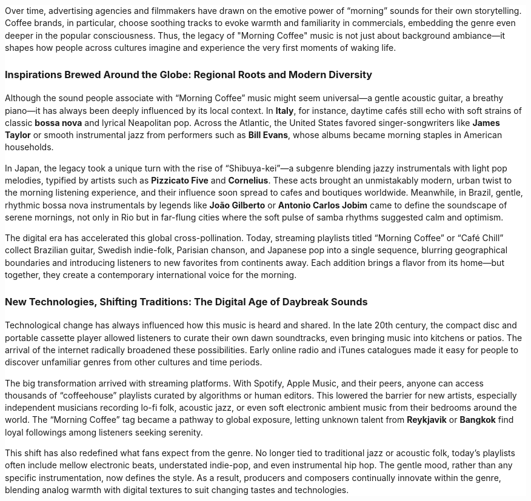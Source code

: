 Over time, advertising agencies and filmmakers have drawn on the emotive power of “morning” sounds
for their own storytelling. Coffee brands, in particular, choose soothing tracks to evoke warmth and
familiarity in commercials, embedding the genre even deeper in the popular consciousness. Thus, the
legacy of "Morning Coffee" music is not just about background ambiance—it shapes how people across
cultures imagine and experience the very first moments of waking life.

### Inspirations Brewed Around the Globe: Regional Roots and Modern Diversity

Although the sound people associate with “Morning Coffee” music might seem universal—a gentle
acoustic guitar, a breathy piano—it has always been deeply influenced by its local context. In
**Italy**, for instance, daytime cafés still echo with soft strains of classic **bossa nova** and
lyrical Neapolitan pop. Across the Atlantic, the United States favored singer-songwriters like
**James Taylor** or smooth instrumental jazz from performers such as **Bill Evans**, whose albums
became morning staples in American households.

In Japan, the legacy took a unique turn with the rise of “Shibuya-kei”—a subgenre blending jazzy
instrumentals with light pop melodies, typified by artists such as **Pizzicato Five** and
**Cornelius**. These acts brought an unmistakably modern, urban twist to the morning listening
experience, and their influence soon spread to cafes and boutiques worldwide. Meanwhile, in Brazil,
gentle, rhythmic bossa nova instrumentals by legends like **João Gilberto** or **Antonio Carlos
Jobim** came to define the soundscape of serene mornings, not only in Rio but in far-flung cities
where the soft pulse of samba rhythms suggested calm and optimism.

The digital era has accelerated this global cross-pollination. Today, streaming playlists titled
“Morning Coffee” or “Café Chill” collect Brazilian guitar, Swedish indie-folk, Parisian chanson, and
Japanese pop into a single sequence, blurring geographical boundaries and introducing listeners to
new favorites from continents away. Each addition brings a flavor from its home—but together, they
create a contemporary international voice for the morning.

### New Technologies, Shifting Traditions: The Digital Age of Daybreak Sounds

Technological change has always influenced how this music is heard and shared. In the late 20th
century, the compact disc and portable cassette player allowed listeners to curate their own dawn
soundtracks, even bringing music into kitchens or patios. The arrival of the internet radically
broadened these possibilities. Early online radio and iTunes catalogues made it easy for people to
discover unfamiliar genres from other cultures and time periods.

The big transformation arrived with streaming platforms. With Spotify, Apple Music, and their peers,
anyone can access thousands of “coffeehouse” playlists curated by algorithms or human editors. This
lowered the barrier for new artists, especially independent musicians recording lo-fi folk, acoustic
jazz, or even soft electronic ambient music from their bedrooms around the world. The “Morning
Coffee” tag became a pathway to global exposure, letting unknown talent from **Reykjavik** or
**Bangkok** find loyal followings among listeners seeking serenity.

This shift has also redefined what fans expect from the genre. No longer tied to traditional jazz or
acoustic folk, today’s playlists often include mellow electronic beats, understated indie-pop, and
even instrumental hip hop. The gentle mood, rather than any specific instrumentation, now defines
the style. As a result, producers and composers continually innovate within the genre, blending
analog warmth with digital textures to suit changing tastes and technologies.
